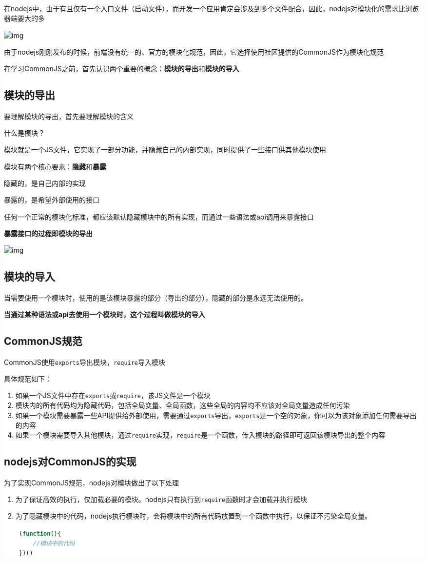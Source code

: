 在nodejs中，由于有且仅有一个入口文件（启动文件），而开发一个应用肯定会涉及到多个文件配合，因此，nodejs对模块化的需求比浏览器端要大的多

![img](https://oss.yanquankun.cn/oss-cdn/2019-12-02-11-15-01.png!watermark)

由于nodejs刚刚发布的时候，前端没有统一的、官方的模块化规范，因此，它选择使用社区提供的CommonJS作为模块化规范

在学习CommonJS之前，首先认识两个重要的概念：**模块的导出**和**模块的导入**

## 模块的导出

要理解模块的导出，首先要理解模块的含义

什么是模块？

模块就是一个JS文件，它实现了一部分功能，并隐藏自己的内部实现，同时提供了一些接口供其他模块使用

模块有两个核心要素：**隐藏**和**暴露**

隐藏的，是自己内部的实现

暴露的，是希望外部使用的接口

任何一个正常的模块化标准，都应该默认隐藏模块中的所有实现，而通过一些语法或api调用来暴露接口

**暴露接口的过程即模块的导出**

![img](https://oss.yanquankun.cn/oss-cdn/2019-12-02-11-27-12.png!watermark)

## 模块的导入

当需要使用一个模块时，使用的是该模块暴露的部分（导出的部分），隐藏的部分是永远无法使用的。

**当通过某种语法或api去使用一个模块时，这个过程叫做模块的导入**

## CommonJS规范

CommonJS使用`exports`导出模块，`require`导入模块

具体规范如下：

1. 如果一个JS文件中存在`exports`或`require`，该JS文件是一个模块
2. 模块内的所有代码均为隐藏代码，包括全局变量、全局函数，这些全局的内容均不应该对全局变量造成任何污染
3. 如果一个模块需要暴露一些API提供给外部使用，需要通过`exports`导出，`exports`是一个空的对象，你可以为该对象添加任何需要导出的内容
4. 如果一个模块需要导入其他模块，通过`require`实现，`require`是一个函数，传入模块的路径即可返回该模块导出的整个内容

## nodejs对CommonJS的实现

为了实现CommonJS规范，nodejs对模块做出了以下处理

1. 为了保证高效的执行，仅加载必要的模块。nodejs只有执行到`require`函数时才会加载并执行模块

2. 为了隐藏模块中的代码，nodejs执行模块时，会将模块中的所有代码放置到一个函数中执行，以保证不污染全局变量。

   ```javascript
    (function(){
        //模块中的代码
    })()
   ```
